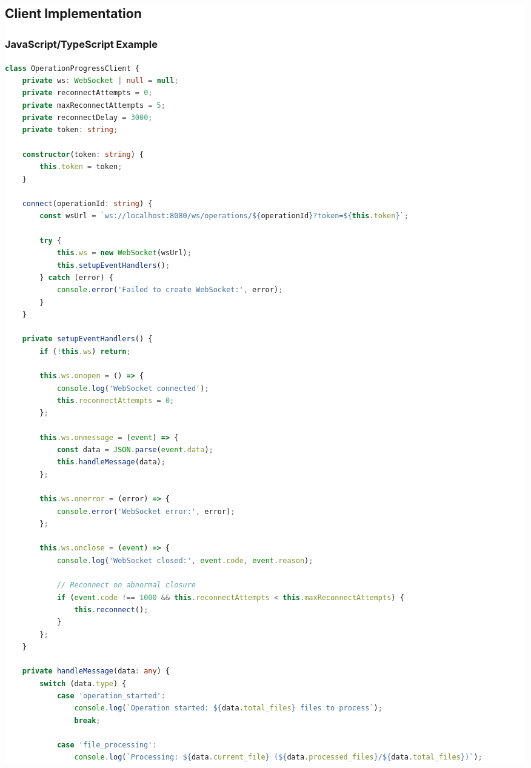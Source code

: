 ## Client Implementation

### JavaScript/TypeScript Example

```typescript
class OperationProgressClient {
    private ws: WebSocket | null = null;
    private reconnectAttempts = 0;
    private maxReconnectAttempts = 5;
    private reconnectDelay = 3000;
    private token: string;

    constructor(token: string) {
        this.token = token;
    }

    connect(operationId: string) {
        const wsUrl = `ws://localhost:8080/ws/operations/${operationId}?token=${this.token}`;
        
        try {
            this.ws = new WebSocket(wsUrl);
            this.setupEventHandlers();
        } catch (error) {
            console.error('Failed to create WebSocket:', error);
        }
    }

    private setupEventHandlers() {
        if (!this.ws) return;

        this.ws.onopen = () => {
            console.log('WebSocket connected');
            this.reconnectAttempts = 0;
        };

        this.ws.onmessage = (event) => {
            const data = JSON.parse(event.data);
            this.handleMessage(data);
        };

        this.ws.onerror = (error) => {
            console.error('WebSocket error:', error);
        };

        this.ws.onclose = (event) => {
            console.log('WebSocket closed:', event.code, event.reason);
            
            // Reconnect on abnormal closure
            if (event.code !== 1000 && this.reconnectAttempts < this.maxReconnectAttempts) {
                this.reconnect();
            }
        };
    }

    private handleMessage(data: any) {
        switch (data.type) {
            case 'operation_started':
                console.log(`Operation started: ${data.total_files} files to process`);
                break;
            
            case 'file_processing':
                console.log(`Processing: ${data.current_file} (${data.processed_files}/${data.total_files})`);
```